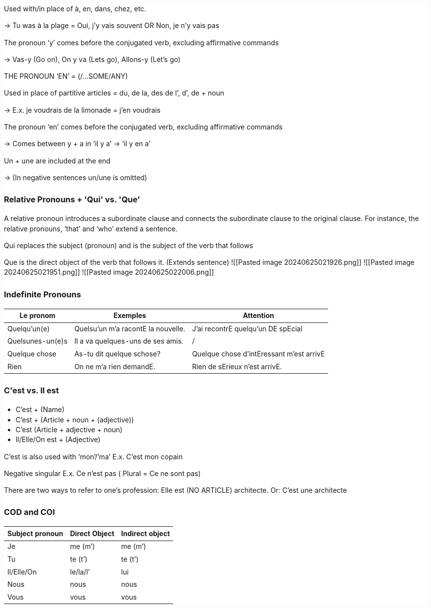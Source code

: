 Used with/in place of à, en, dans, chez, etc.

→ Tu was à la plage = Oui, j’y vais souvent OR Non, je n’y vais pas

The pronoun ‘y’ comes before the conjugated verb, excluding affirmative commands

→ Vas-y (Go on), On y va (Lets go), Allons-y (Let’s go)

THE PRONOUN ‘EN’ = (/...SOME/ANY)

Used in place of partitive articles = du, de la, des de l’, d’, de + noun

→ E.x. je voudrais de la limonade = j’en voudrais

The pronoun ‘en’ comes before the conjugated verb, excluding affirmative commands

→ Comes between y + a in ‘il y a’ → ‘il y en a’

Un + une are included at the end

→ (In negative sentences un/une is omitted)

### Relative Pronouns + 'Qui' vs. 'Que'
A relative pronoun introduces a subordinate clause and connects the subordinate clause to the original clause. For instance, the relative pronouns, ‘that’ and ‘who’ extend a sentence.

Qui replaces the subject (pronoun) and is the subject of the verb that follows

Que is the direct object of the verb that follows it. (Extends sentence)
![[Pasted image 20240625021926.png]]
![[Pasted image 20240625021951.png]]
![[Pasted image 20240625022006.png]]
### Indefinite Pronouns 
|Le pronom|Exemples|Attention|
|---|---|---|
|Quelqu’un(e)|Quelsu’un m’a racontE la nouvelle.|J’ai recontrE quelqu’un DE spEcial|
|Quelsunes-un(e)s|Il a va quelques-uns de ses amis.|/|
|Quelque chose|As-tu dit quelque schose?|Quelque chose d’intEressant m’est arrivE|
|Rien|On ne m’a rien demandE.|Rien de sErieux n’est arrivE.|

### C'est vs. Il est 
- C’est + (Name)
- C’est + (Article + noun + (adjective))
- C’est (Article + adjective + noun)
- Il/Elle/On est + (Adjective)

C’est is also used with ‘mon’/’ma’ E.x. C’est mon copain

Negative singular E.x. Ce n’est pas ( Plural = Ce ne sont pas)

There are two ways to refer to one’s profession: Elle est (NO ARTICLE) architecte. Or: C’est une architecte
### COD and COI 
|Subject pronoun|Direct Object|Indirect object|
|---|---|---|
|Je|me (m’)|me (m’)|
|Tu|te (t’)|te (t’)|
|Il/Elle/On|le/la/l’|lui|
|Nous|nous|nous|
|Vous|vous|vous|